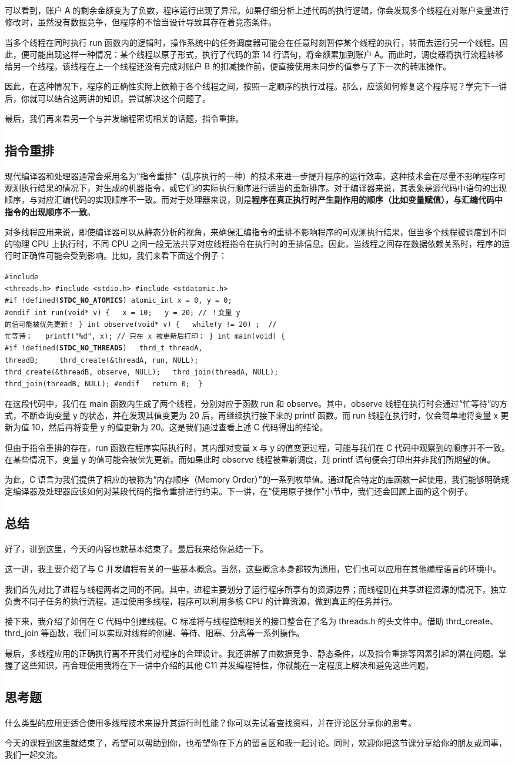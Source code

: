 </code></pre><p>可以看到，账户 A 的剩余金额变为了负数，程序运行出现了异常。如果仔细分析上述代码的执行逻辑，你会发现多个线程在对账户变量进行修改时，虽然没有数据竞争，但程序的不恰当设计导致其存在着竞态条件。</p><p>当多个线程在同时执行 run 函数内的逻辑时，操作系统中的任务调度器可能会在任意时刻暂停某个线程的执行，转而去运行另一个线程。因此，便可能出现这样一种情况：某个线程以原子形式，执行了代码的第 14 行语句，将金额累加到账户 A。而此时，调度器将执行流程转移给另一个线程。该线程在上一个线程还没有完成对账户 B 的扣减操作前，便直接使用未同步的值参与了下一次的转账操作。</p><p>因此，在这种情况下，程序的正确性实际上依赖于各个线程之间，按照一定顺序的执行过程。那么，应该如何修复这个程序呢？学完下一讲后，你就可以结合这两讲的知识，尝试解决这个问题了。</p><p>最后，我们再来看另一个与并发编程密切相关的话题，指令重排。</p><h2>指令重排</h2><p>现代编译器和处理器通常会采用名为“指令重排”（乱序执行的一种）的技术来进一步提升程序的运行效率。这种技术会在尽量不影响程序可观测执行结果的情况下，对生成的机器指令，或它们的实际执行顺序进行适当的重新排序。对于编译器来说，其表象是源代码中语句的出现顺序，与对应汇编代码的实现顺序不一致。而对于处理器来说，则是<strong>程序在真正执行时产生副作用的顺序（比如变量赋值），与汇编代码中指令的出现顺序不一致</strong>。</p><p>对多线程应用来说，即使编译器可以从静态分析的视角，来确保汇编指令的重排不影响程序的可观测执行结果，但当多个线程被调度到不同的物理 CPU 上执行时，不同 CPU 之间一般无法共享对应线程指令在执行时的重排信息。因此，当线程之间存在数据依赖关系时，程序的运行时正确性可能会受到影响。比如，我们来看下面这个例子：</p><pre><code class="language-c++">#include &lt;threads.h&gt;
#include &lt;stdio.h&gt;
#include &lt;stdatomic.h&gt;
#if !defined(__STDC_NO_ATOMICS__)
atomic_int x = 0, y = 0;
#endif
int run(void* v) {
&nbsp; x = 10;
&nbsp; y = 20;  // ！变量 y 的值可能被优先更新！
}
int observe(void* v) {
&nbsp; while(y != 20) ;&nbsp; // 忙等待；
&nbsp; printf("%d", x);  // 只在 x 被更新后打印；
}
int main(void) {
#if !defined(__STDC_NO_THREADS__)
&nbsp; thrd_t threadA, threadB;&nbsp;&nbsp;
&nbsp; thrd_create(&amp;threadA, run, NULL);
&nbsp; thrd_create(&amp;threadB, observe, NULL);
&nbsp; thrd_join(threadA, NULL);
&nbsp; thrd_join(threadB, NULL);
#endif
&nbsp; return 0;&nbsp;
}
</code></pre><p>在这段代码中，我们在 main 函数内生成了两个线程，分别对应于函数 run 和 observe。其中，observe 线程在执行时会通过“忙等待”的方式，不断查询变量 y 的状态，并在发现其值变更为 20 后，再继续执行接下来的 printf 函数。而 run 线程在执行时，仅会简单地将变量 x 更新为值 10，然后再将变量 y 的值更新为 20。这是我们通过查看上述 C 代码得出的结论。</p><p>但由于指令重排的存在，run 函数在程序实际执行时，其内部对变量 x 与 y 的值变更过程，可能与我们在 C 代码中观察到的顺序并不一致。在某些情况下，变量 y 的值可能会被优先更新。而如果此时 observe 线程被重新调度，则 printf 语句便会打印出并非我们所期望的值。</p><p>为此，C 语言为我们提供了相应的被称为“内存顺序（Memory Order）”的一系列枚举值。通过配合特定的库函数一起使用，我们能够明确规定编译器及处理器应该如何对某段代码的指令重排进行约束。下一讲，在“使用原子操作”小节中，我们还会回顾上面的这个例子。</p><h2>总结</h2><p>好了，讲到这里，今天的内容也就基本结束了。最后我来给你总结一下。</p><p>这一讲，我主要介绍了与 C 并发编程有关的一些基本概念。当然，这些概念本身都较为通用，它们也可以应用在其他编程语言的环境中。</p><p>我们首先对比了进程与线程两者之间的不同。其中，进程主要划分了运行程序所享有的资源边界；而线程则在共享进程资源的情况下，独立负责不同子任务的执行流程。通过使用多线程，程序可以利用多核 CPU 的计算资源，做到真正的任务并行。</p><p>接下来，我介绍了如何在 C 代码中创建线程。C 标准将与线程控制相关的接口整合在了名为 threads.h 的头文件中。借助 thrd_create、thrd_join 等函数，我们可以实现对线程的创建、等待、阻塞、分离等一系列操作。</p><p>最后，多线程应用的正确执行离不开我们对程序的合理设计。我还讲解了由数据竞争、静态条件，以及指令重排等因素引起的潜在问题。掌握了这些知识，再合理使用我将在下一讲中介绍的其他 C11 并发编程特性，你就能在一定程度上解决和避免这些问题。</p><h2>思考题</h2><p>什么类型的应用更适合使用多线程技术来提升其运行时性能？你可以先试着查找资料，并在评论区分享你的思考。</p><p>今天的课程到这里就结束了，希望可以帮助到你，也希望你在下方的留言区和我一起讨论。同时，欢迎你把这节课分享给你的朋友或同事，我们一起交流。</p>